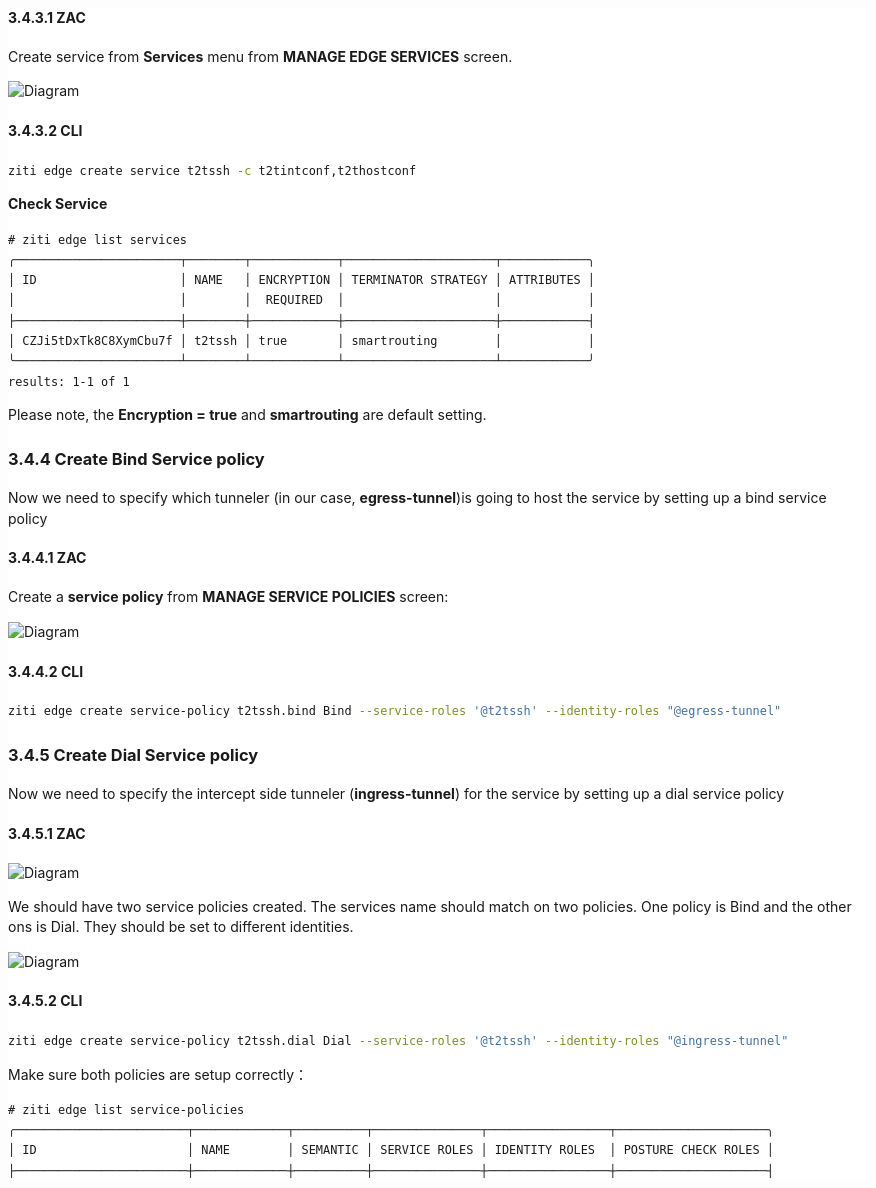 #### 3.4.3.1 ZAC
Create service from **Services** menu from **MANAGE EDGE SERVICES** screen.

![Diagram](/img/public_cloud/Services13.png)

#### 3.4.3.2 CLI
```bash
ziti edge create service t2tssh -c t2tintconf,t2thostconf
```

**Check Service**
```
# ziti edge list services
╭───────────────────────┬────────┬────────────┬─────────────────────┬────────────╮
│ ID                    │ NAME   │ ENCRYPTION │ TERMINATOR STRATEGY │ ATTRIBUTES │
│                       │        │  REQUIRED  │                     │            │
├───────────────────────┼────────┼────────────┼─────────────────────┼────────────┤
│ CZJi5tDxTk8C8XymCbu7f │ t2tssh │ true       │ smartrouting        │            │
╰───────────────────────┴────────┴────────────┴─────────────────────┴────────────╯
results: 1-1 of 1
```
Please note, the **Encryption = true** and **smartrouting** are default setting.

### 3.4.4 Create Bind Service policy
Now we need to specify which tunneler (in our case, **egress-tunnel**)is going to host the service by setting up a bind service policy

#### 3.4.4.1 ZAC

Create a **service policy** from **MANAGE SERVICE POLICIES** screen:

![Diagram](/img/public_cloud/Services15-Bind.jpg)

#### 3.4.4.2 CLI
```bash
ziti edge create service-policy t2tssh.bind Bind --service-roles '@t2tssh' --identity-roles "@egress-tunnel"
```
### 3.4.5 Create Dial Service policy
Now we need to specify the intercept side tunneler (**ingress-tunnel**) for the service by setting up a dial service policy

#### 3.4.5.1 ZAC

![Diagram](/img/public_cloud/Services16-Dial.jpg)

We should have two service policies created. The services name should match on two policies.  One policy is Bind and the other ons is Dial.  They should be set to different identities.

![Diagram](/img/public_cloud/Services17.jpg)
#### 3.4.5.2 CLI
```bash
ziti edge create service-policy t2tssh.dial Dial --service-roles '@t2tssh' --identity-roles "@ingress-tunnel"
```
Make sure both policies are setup correctly：
```
# ziti edge list service-policies
╭────────────────────────┬─────────────┬──────────┬───────────────┬─────────────────┬─────────────────────╮
│ ID                     │ NAME        │ SEMANTIC │ SERVICE ROLES │ IDENTITY ROLES  │ POSTURE CHECK ROLES │
├────────────────────────┼─────────────┼──────────┼───────────────┼─────────────────┼─────────────────────┤
```